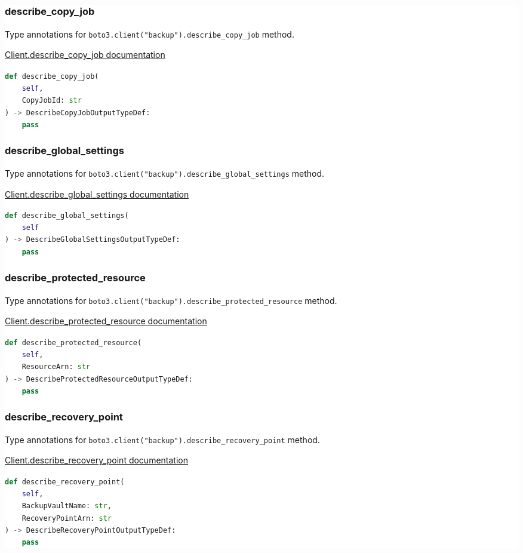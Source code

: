 ### describe_copy_job

Type annotations for `boto3.client("backup").describe_copy_job` method.

[Client.describe_copy_job documentation](https://boto3.amazonaws.com/v1/documentation/api/latest/reference/services/backup.html#Backup.Client.describe_copy_job)

```python
def describe_copy_job(
    self,
    CopyJobId: str
) -> DescribeCopyJobOutputTypeDef:
    pass
```

### describe_global_settings

Type annotations for `boto3.client("backup").describe_global_settings` method.

[Client.describe_global_settings documentation](https://boto3.amazonaws.com/v1/documentation/api/latest/reference/services/backup.html#Backup.Client.describe_global_settings)

```python
def describe_global_settings(
    self
) -> DescribeGlobalSettingsOutputTypeDef:
    pass
```

### describe_protected_resource

Type annotations for `boto3.client("backup").describe_protected_resource` method.

[Client.describe_protected_resource documentation](https://boto3.amazonaws.com/v1/documentation/api/latest/reference/services/backup.html#Backup.Client.describe_protected_resource)

```python
def describe_protected_resource(
    self,
    ResourceArn: str
) -> DescribeProtectedResourceOutputTypeDef:
    pass
```

### describe_recovery_point

Type annotations for `boto3.client("backup").describe_recovery_point` method.

[Client.describe_recovery_point documentation](https://boto3.amazonaws.com/v1/documentation/api/latest/reference/services/backup.html#Backup.Client.describe_recovery_point)

```python
def describe_recovery_point(
    self,
    BackupVaultName: str,
    RecoveryPointArn: str
) -> DescribeRecoveryPointOutputTypeDef:
    pass
```

